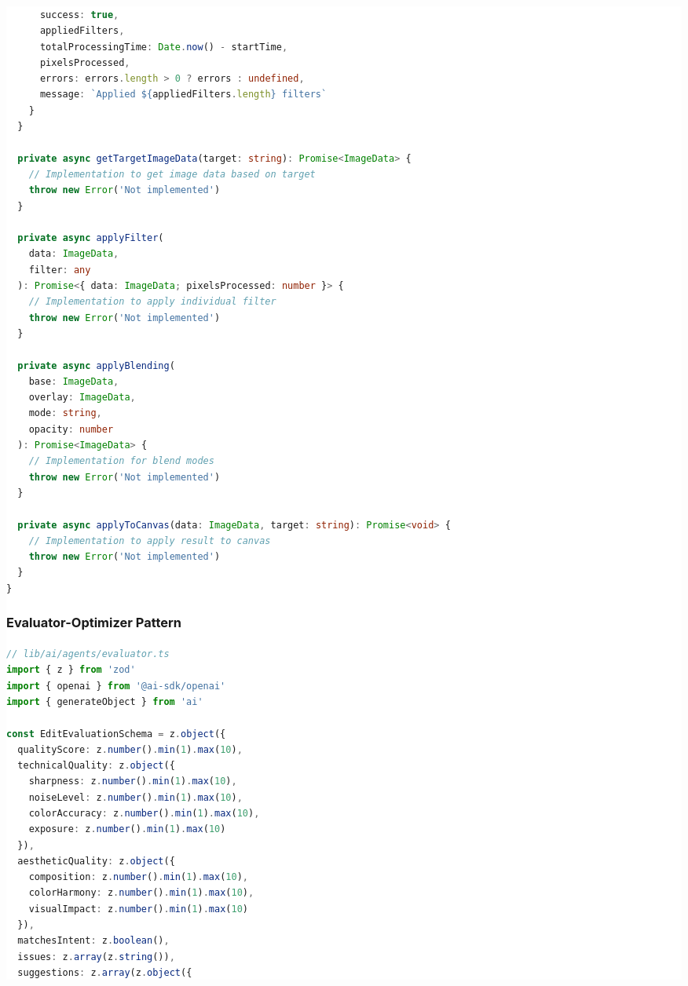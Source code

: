 ```typescript
      success: true,
      appliedFilters,
      totalProcessingTime: Date.now() - startTime,
      pixelsProcessed,
      errors: errors.length > 0 ? errors : undefined,
      message: `Applied ${appliedFilters.length} filters`
    }
  }
  
  private async getTargetImageData(target: string): Promise<ImageData> {
    // Implementation to get image data based on target
    throw new Error('Not implemented')
  }
  
  private async applyFilter(
    data: ImageData,
    filter: any
  ): Promise<{ data: ImageData; pixelsProcessed: number }> {
    // Implementation to apply individual filter
    throw new Error('Not implemented')
  }
  
  private async applyBlending(
    base: ImageData,
    overlay: ImageData,
    mode: string,
    opacity: number
  ): Promise<ImageData> {
    // Implementation for blend modes
    throw new Error('Not implemented')
  }
  
  private async applyToCanvas(data: ImageData, target: string): Promise<void> {
    // Implementation to apply result to canvas
    throw new Error('Not implemented')
  }
}
```

### Evaluator-Optimizer Pattern

```typescript
// lib/ai/agents/evaluator.ts
import { z } from 'zod'
import { openai } from '@ai-sdk/openai'
import { generateObject } from 'ai'

const EditEvaluationSchema = z.object({
  qualityScore: z.number().min(1).max(10),
  technicalQuality: z.object({
    sharpness: z.number().min(1).max(10),
    noiseLevel: z.number().min(1).max(10),
    colorAccuracy: z.number().min(1).max(10),
    exposure: z.number().min(1).max(10)
  }),
  aestheticQuality: z.object({
    composition: z.number().min(1).max(10),
    colorHarmony: z.number().min(1).max(10),
    visualImpact: z.number().min(1).max(10)
  }),
  matchesIntent: z.boolean(),
  issues: z.array(z.string()),
  suggestions: z.array(z.object({
```